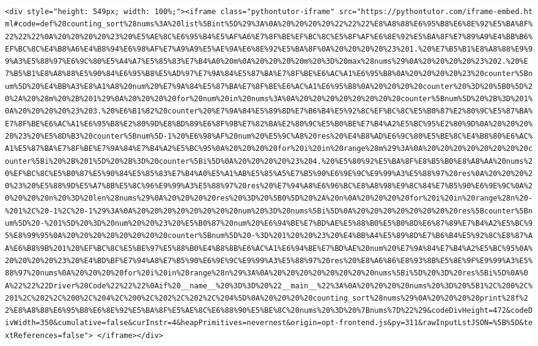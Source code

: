     <div style="height: 549px; width: 100%;"><iframe class="pythontutor-iframe" src="https://pythontutor.com/iframe-embed.html#code=def%20counting_sort%28nums%3A%20list%5Bint%5D%29%3A%0A%20%20%20%20%22%22%22%E8%A8%88%E6%95%B8%E6%8E%92%E5%BA%8F%22%22%22%0A%20%20%20%20%23%20%E5%AE%8C%E6%95%B4%E5%AF%A6%E7%8F%BE%EF%BC%8C%E5%8F%AF%E6%8E%92%E5%BA%8F%E7%89%A9%E4%BB%B6%EF%BC%8C%E4%B8%A6%E4%B8%94%E6%98%AF%E7%A9%A9%E5%AE%9A%E6%8E%92%E5%BA%8F%0A%20%20%20%20%23%201.%20%E7%B5%B1%E8%A8%88%E9%99%A3%E5%88%97%E6%9C%80%E5%A4%A7%E5%85%83%E7%B4%A0%20m%0A%20%20%20%20m%20%3D%20max%28nums%29%0A%20%20%20%20%23%202.%20%E7%B5%B1%E8%A8%88%E5%90%84%E6%95%B8%E5%AD%97%E7%9A%84%E5%87%BA%E7%8F%BE%E6%AC%A1%E6%95%B8%0A%20%20%20%20%23%20counter%5Bnum%5D%20%E4%BB%A3%E8%A1%A8%20num%20%E7%9A%84%E5%87%BA%E7%8F%BE%E6%AC%A1%E6%95%B8%0A%20%20%20%20counter%20%3D%20%5B0%5D%20%2A%20%28m%20%2B%201%29%0A%20%20%20%20for%20num%20in%20nums%3A%0A%20%20%20%20%20%20%20%20counter%5Bnum%5D%20%2B%3D%201%0A%20%20%20%20%23%203.%20%E6%B1%82%20counter%20%E7%9A%84%E5%89%8D%E7%B6%B4%E5%92%8C%EF%BC%8C%E5%B0%87%E2%80%9C%E5%87%BA%E7%8F%BE%E6%AC%A1%E6%95%B8%E2%80%9D%E8%BD%89%E6%8F%9B%E7%82%BA%E2%80%9C%E5%B0%BE%E7%B4%A2%E5%BC%95%E2%80%9D%0A%20%20%20%20%23%20%E5%8D%B3%20counter%5Bnum%5D-1%20%E6%98%AF%20num%20%E5%9C%A8%20res%20%E4%B8%AD%E6%9C%80%E5%BE%8C%E4%B8%80%E6%AC%A1%E5%87%BA%E7%8F%BE%E7%9A%84%E7%B4%A2%E5%BC%95%0A%20%20%20%20for%20i%20in%20range%28m%29%3A%0A%20%20%20%20%20%20%20%20counter%5Bi%20%2B%201%5D%20%2B%3D%20counter%5Bi%5D%0A%20%20%20%20%23%204.%20%E5%80%92%E5%BA%8F%E8%B5%B0%E8%A8%AA%20nums%20%EF%BC%8C%E5%B0%87%E5%90%84%E5%85%83%E7%B4%A0%E5%A1%AB%E5%85%A5%E7%B5%90%E6%9E%9C%E9%99%A3%E5%88%97%20res%0A%20%20%20%20%23%20%E5%88%9D%E5%A7%8B%E5%8C%96%E9%99%A3%E5%88%97%20res%20%E7%94%A8%E6%96%BC%E8%A8%98%E9%8C%84%E7%B5%90%E6%9E%9C%0A%20%20%20%20n%20%3D%20len%28nums%29%0A%20%20%20%20res%20%3D%20%5B0%5D%20%2A%20n%0A%20%20%20%20for%20i%20in%20range%28n%20-%201%2C%20-1%2C%20-1%29%3A%0A%20%20%20%20%20%20%20%20num%20%3D%20nums%5Bi%5D%0A%20%20%20%20%20%20%20%20res%5Bcounter%5Bnum%5D%20-%201%5D%20%3D%20num%20%20%23%20%E5%B0%87%20num%20%E6%94%BE%E7%BD%AE%E5%88%B0%E5%B0%8D%E6%87%89%E7%B4%A2%E5%BC%95%E8%99%95%0A%20%20%20%20%20%20%20%20counter%5Bnum%5D%20-%3D%201%20%20%23%20%E4%BB%A4%E5%89%8D%E7%B6%B4%E5%92%8C%E8%87%AA%E6%B8%9B%201%20%EF%BC%8C%E5%BE%97%E5%88%B0%E4%B8%8B%E6%AC%A1%E6%94%BE%E7%BD%AE%20num%20%E7%9A%84%E7%B4%A2%E5%BC%95%0A%20%20%20%20%23%20%E4%BD%BF%E7%94%A8%E7%B5%90%E6%9E%9C%E9%99%A3%E5%88%97%20res%20%E8%A6%86%E8%93%8B%E5%8E%9F%E9%99%A3%E5%88%97%20nums%0A%20%20%20%20for%20i%20in%20range%28n%29%3A%0A%20%20%20%20%20%20%20%20nums%5Bi%5D%20%3D%20res%5Bi%5D%0A%0A%22%22%22Driver%20Code%22%22%22%0Aif%20__name__%20%3D%3D%20%22__main__%22%3A%0A%20%20%20%20nums%20%3D%20%5B1%2C%200%2C%201%2C%202%2C%200%2C%204%2C%200%2C%202%2C%202%2C%204%5D%0A%20%20%20%20counting_sort%28nums%29%0A%20%20%20%20print%28f%22%E8%A8%88%E6%95%B8%E6%8E%92%E5%BA%8F%E5%AE%8C%E6%88%90%E5%BE%8C%20nums%20%3D%20%7Bnums%7D%22%29&codeDivHeight=472&codeDivWidth=350&cumulative=false&curInstr=4&heapPrimitives=nevernest&origin=opt-frontend.js&py=311&rawInputLstJSON=%5B%5D&textReferences=false"> </iframe></div>